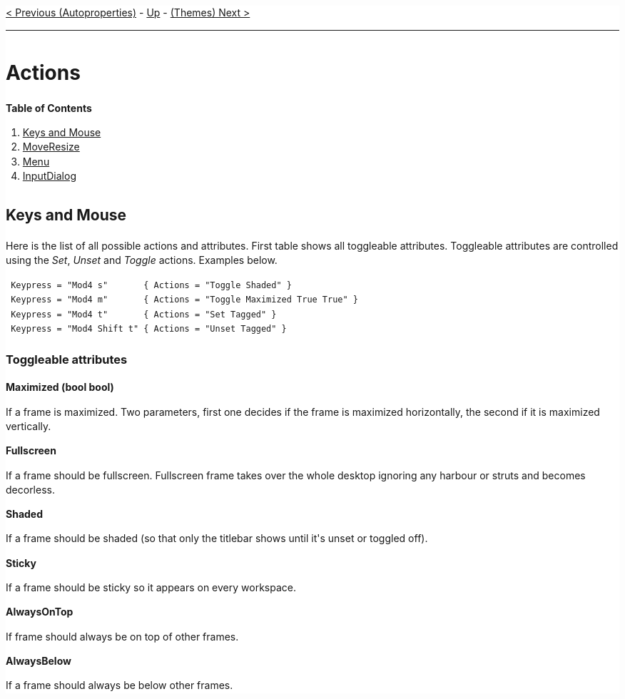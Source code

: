 [< Previous (Autoproperties)](autoproperties.md)
\- [Up](README.md)
\- [(Themes) Next >](themes.md)

***

Actions
=======

**Table of Contents**

1. [Keys and Mouse](#keys-and-mouse)
1. [MoveResize](#moveresize)
1. [Menu](#menu)
1. [InputDialog](#inputdialog)


Keys and Mouse
--------------

Here is the list of all possible actions and attributes. First table
shows all toggleable attributes. Toggleable attributes are controlled
using the _Set_, _Unset_ and _Toggle_ actions. Examples below.

```
 Keypress = "Mod4 s"       { Actions = "Toggle Shaded" }
 Keypress = "Mod4 m"       { Actions = "Toggle Maximized True True" }
 Keypress = "Mod4 t"       { Actions = "Set Tagged" }
 Keypress = "Mod4 Shift t" { Actions = "Unset Tagged" }
```

### Toggleable attributes

**Maximized (bool bool)**

If a frame is maximized. Two parameters, first one decides if the
frame is maximized horizontally, the second if it is maximized
vertically.

**Fullscreen**

If a frame should be fullscreen. Fullscreen frame takes over the whole
desktop ignoring any harbour or struts and becomes decorless.

**Shaded**

If a frame should be shaded (so that only the titlebar shows until
it's unset or toggled off).

**Sticky**

If a frame should be sticky so it appears on every workspace.

**AlwaysOnTop**

If frame should always be on top of other frames.

**AlwaysBelow**

If a frame should always be below other frames.
